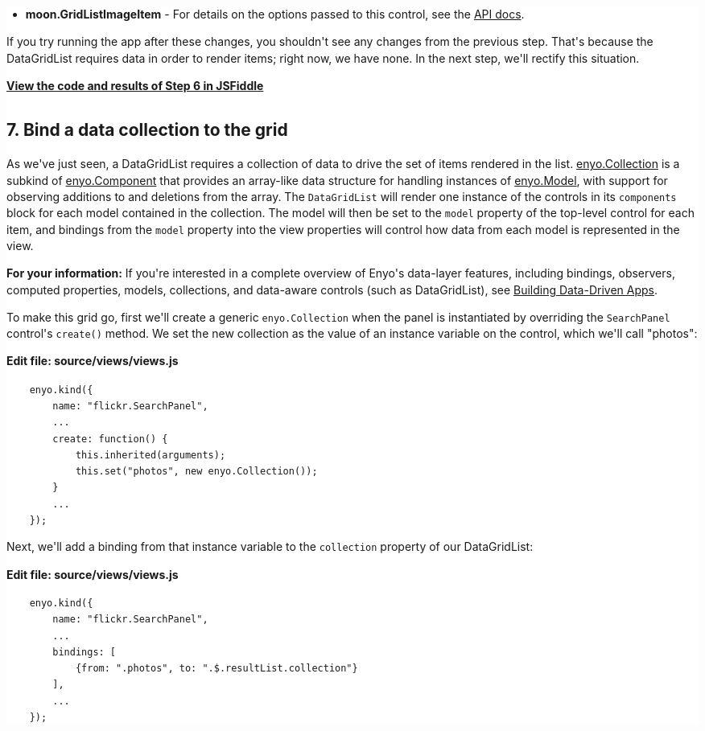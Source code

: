 * **moon.GridListImageItem** - For details on the options passed to this
    control, see the [API docs](../../index.html#/kind/moon.GridListImageItem).

If you try running the app after these changes, you shouldn't see any changes
from the previous step.  That's because the DataGridList requires data in order
to render items; right now, we have none.  In the next step, we'll rectify this
situation.

**[View the code and results of Step 6 in JSFiddle](http://jsfiddle.net/enyojs/45Zn4/)**

## 7. Bind a data collection to the grid

As we've just seen, a DataGridList requires a collection of data to drive the
set of items rendered in the list.  [enyo.Collection](../../index.html#/kind/enyo.Collection)
is a subkind of [enyo.Component](../../index.html#/kind/enyo.Component) that
provides an array-like data structure for handling instances of
[enyo.Model](../../index.html#/kind/enyo.Model), with support for observing
additions to and deletions from the array.  The `DataGridList` will render one
instance of the controls in its `components` block for each model contained in
the collection.  The model will then be set to the `model` property of the
top-level control for each item, and bindings from the `model` property into the
view properties will control how data from each model is represented in the
view.

**For your information:** If you're interested in a complete overview of
Enyo's data-layer features, including bindings, observers, computed properties,
models, collections, and data-aware controls (such as DataGridList), see [Building
Data-Driven Apps](../building-apps/managing-data/building-data-driven-apps.html).

To make this grid go, first we'll create a generic `enyo.Collection` when the
panel is instantiated by overriding the `SearchPanel` control's `create()`
method.  We set the new collection as the value of an instance variable on the
control, which we'll call "photos":

**Edit file: source/views/views.js**

```
    enyo.kind({
        name: "flickr.SearchPanel",
        ...
        create: function() {
            this.inherited(arguments);
            this.set("photos", new enyo.Collection());
        }
        ...
    });
```

Next, we'll add a binding from that instance variable to the `collection`
property of our DataGridList:

**Edit file: source/views/views.js**

```
    enyo.kind({
        name: "flickr.SearchPanel",
        ...
        bindings: [
            {from: ".photos", to: ".$.resultList.collection"}
        ],
        ...
    });
```

